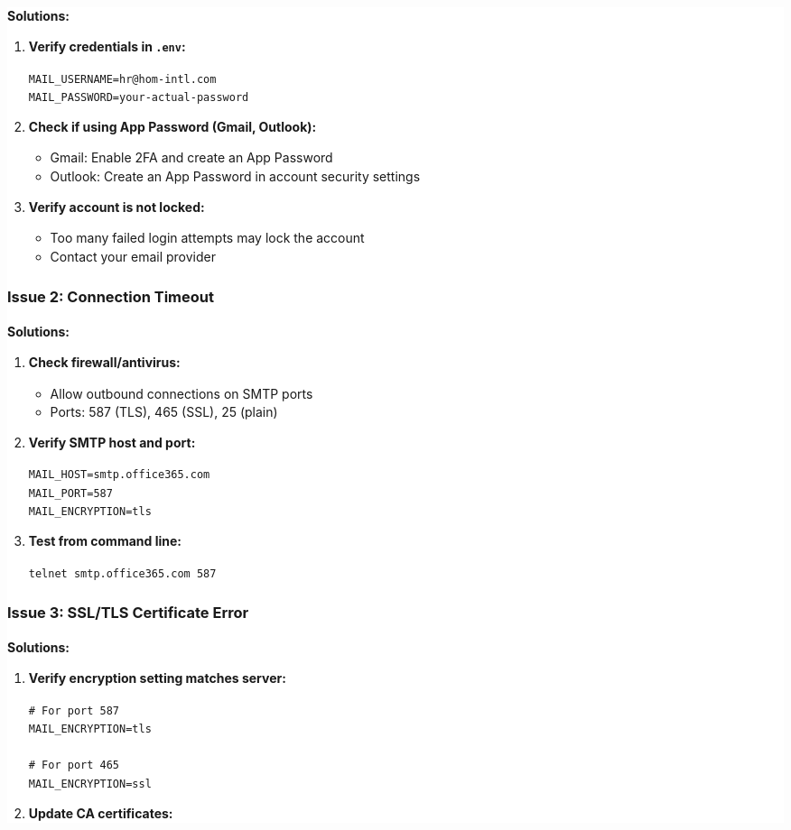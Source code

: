 **Solutions:**

1. **Verify credentials in `.env`:**

    ```env
    MAIL_USERNAME=hr@hom-intl.com
    MAIL_PASSWORD=your-actual-password
    ```

2. **Check if using App Password (Gmail, Outlook):**

    - Gmail: Enable 2FA and create an App Password
    - Outlook: Create an App Password in account security settings

3. **Verify account is not locked:**
    - Too many failed login attempts may lock the account
    - Contact your email provider

### Issue 2: Connection Timeout

**Solutions:**

1. **Check firewall/antivirus:**

    - Allow outbound connections on SMTP ports
    - Ports: 587 (TLS), 465 (SSL), 25 (plain)

2. **Verify SMTP host and port:**

    ```env
    MAIL_HOST=smtp.office365.com
    MAIL_PORT=587
    MAIL_ENCRYPTION=tls
    ```

3. **Test from command line:**
    ```bash
    telnet smtp.office365.com 587
    ```

### Issue 3: SSL/TLS Certificate Error

**Solutions:**

1. **Verify encryption setting matches server:**

    ```env
    # For port 587
    MAIL_ENCRYPTION=tls

    # For port 465
    MAIL_ENCRYPTION=ssl
    ```

2. **Update CA certificates:**

